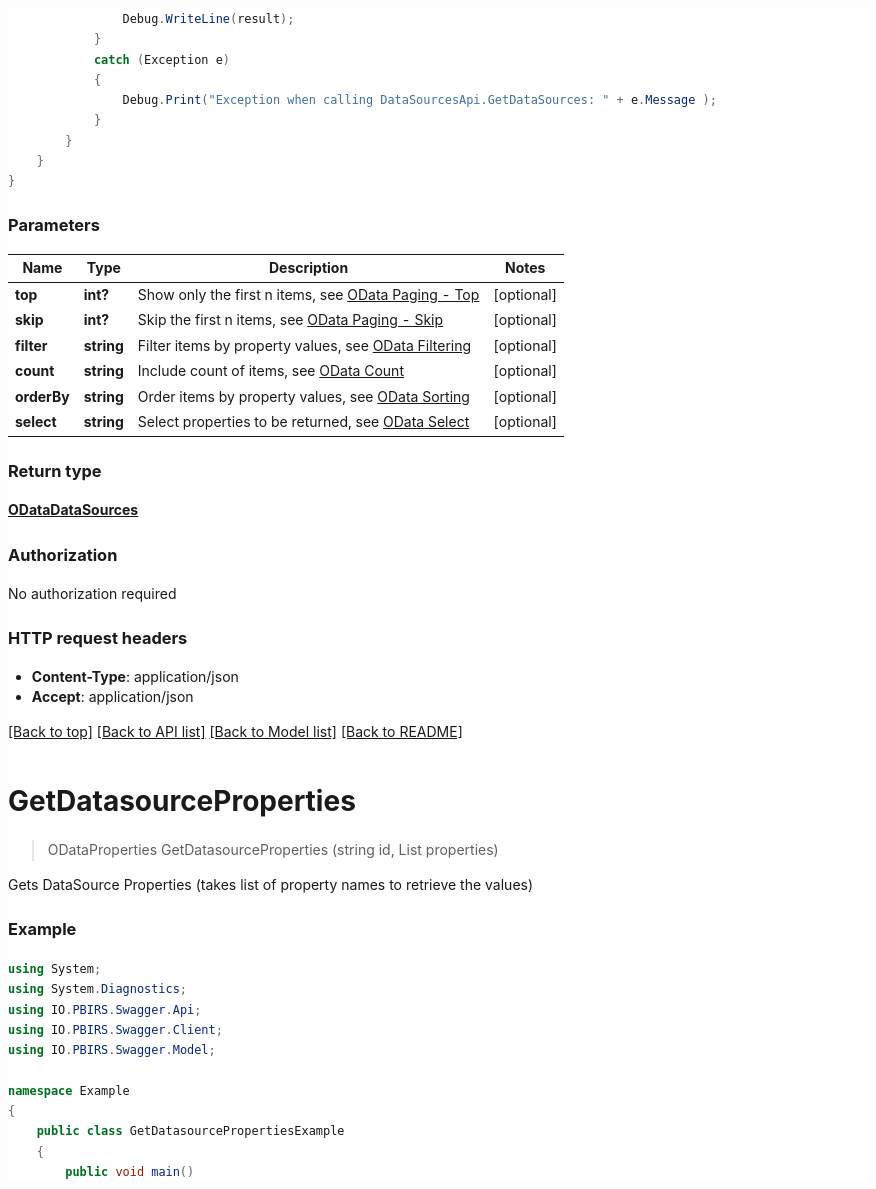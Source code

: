 ```csharp
                Debug.WriteLine(result);
            }
            catch (Exception e)
            {
                Debug.Print("Exception when calling DataSourcesApi.GetDataSources: " + e.Message );
            }
        }
    }
}
```

### Parameters

Name | Type | Description  | Notes
------------- | ------------- | ------------- | -------------
 **top** | **int?**| Show only the first n items, see [OData Paging - Top](http://docs.oasis-open.org/odata/odata/v4.0/odata-v4.0-part1-protocol.html#_Toc445374630) | [optional] 
 **skip** | **int?**| Skip the first n items, see [OData Paging - Skip](http://docs.oasis-open.org/odata/odata/v4.0/odata-v4.0-part1-protocol.html#_Toc445374631) | [optional] 
 **filter** | **string**| Filter items by property values, see [OData Filtering](http://docs.oasis-open.org/odata/odata/v4.0/odata-v4.0-part1-protocol.html#_Toc445374625) | [optional] 
 **count** | **string**| Include count of items, see [OData Count](http://docs.oasis-open.org/odata/odata/v4.0/odata-v4.0-part1-protocol.html#_Toc445374632) | [optional] 
 **orderBy** | **string**| Order items by property values, see [OData Sorting](http://docs.oasis-open.org/odata/odata/v4.0/odata-v4.0-part1-protocol.html#_Toc445374629) | [optional] 
 **select** | **string**| Select properties to be returned, see [OData Select](http://docs.oasis-open.org/odata/odata/v4.0/odata-v4.0-part1-protocol.html#_Toc445374620) | [optional] 

### Return type

[**ODataDataSources**](ODataDataSources.md)

### Authorization

No authorization required

### HTTP request headers

 - **Content-Type**: application/json
 - **Accept**: application/json

[[Back to top]](#) [[Back to API list]](../README.md#documentation-for-api-endpoints) [[Back to Model list]](../README.md#documentation-for-models) [[Back to README]](../README.md)

<a name="getdatasourceproperties"></a>
# **GetDatasourceProperties**
> ODataProperties GetDatasourceProperties (string id, List<string> properties)

Gets DataSource Properties (takes list of property names to retrieve the values)

### Example
```csharp
using System;
using System.Diagnostics;
using IO.PBIRS.Swagger.Api;
using IO.PBIRS.Swagger.Client;
using IO.PBIRS.Swagger.Model;

namespace Example
{
    public class GetDatasourcePropertiesExample
    {
        public void main()
```